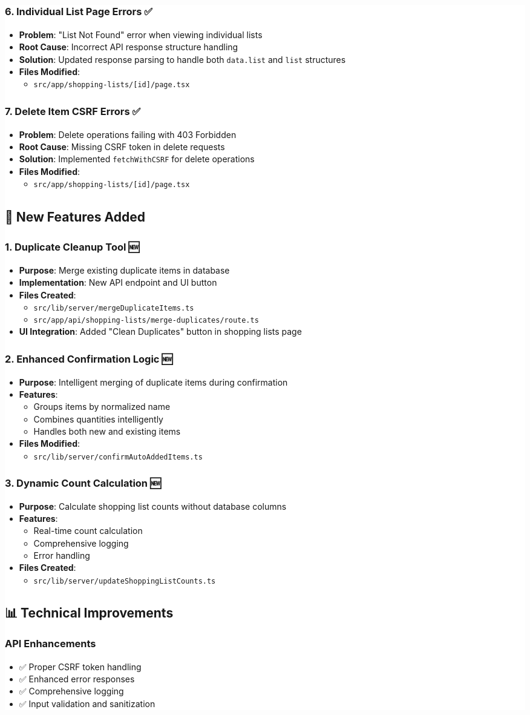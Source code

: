 ### 6. **Individual List Page Errors** ✅
- **Problem**: "List Not Found" error when viewing individual lists
- **Root Cause**: Incorrect API response structure handling
- **Solution**: Updated response parsing to handle both `data.list` and `list` structures
- **Files Modified**:
  - `src/app/shopping-lists/[id]/page.tsx`

### 7. **Delete Item CSRF Errors** ✅
- **Problem**: Delete operations failing with 403 Forbidden
- **Root Cause**: Missing CSRF token in delete requests
- **Solution**: Implemented `fetchWithCSRF` for delete operations
- **Files Modified**:
  - `src/app/shopping-lists/[id]/page.tsx`

## 🚀 New Features Added

### 1. **Duplicate Cleanup Tool** 🆕
- **Purpose**: Merge existing duplicate items in database
- **Implementation**: New API endpoint and UI button
- **Files Created**:
  - `src/lib/server/mergeDuplicateItems.ts`
  - `src/app/api/shopping-lists/merge-duplicates/route.ts`
- **UI Integration**: Added "Clean Duplicates" button in shopping lists page

### 2. **Enhanced Confirmation Logic** 🆕
- **Purpose**: Intelligent merging of duplicate items during confirmation
- **Features**:
  - Groups items by normalized name
  - Combines quantities intelligently
  - Handles both new and existing items
- **Files Modified**:
  - `src/lib/server/confirmAutoAddedItems.ts`

### 3. **Dynamic Count Calculation** 🆕
- **Purpose**: Calculate shopping list counts without database columns
- **Features**:
  - Real-time count calculation
  - Comprehensive logging
  - Error handling
- **Files Created**:
  - `src/lib/server/updateShoppingListCounts.ts`

## 📊 Technical Improvements

### **API Enhancements**
- ✅ Proper CSRF token handling
- ✅ Enhanced error responses
- ✅ Comprehensive logging
- ✅ Input validation and sanitization
